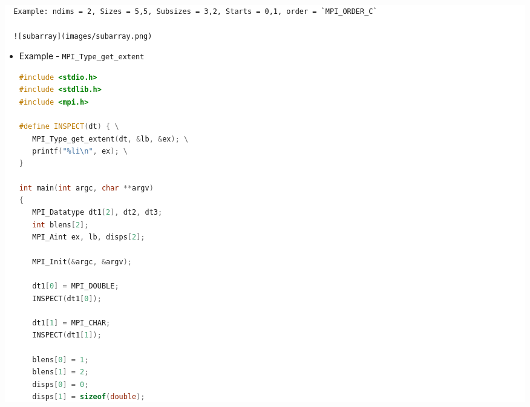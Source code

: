       Example: ndims = 2, Sizes = 5,5, Subsizes = 3,2, Starts = 0,1, order = `MPI_ORDER_C`

      ![subarray](images/subarray.png)

   - Example - `MPI_Type_get_extent`

      ```c++
      #include <stdio.h>
      #include <stdlib.h>
      #include <mpi.h>

      #define INSPECT(dt) { \
         MPI_Type_get_extent(dt, &lb, &ex); \
         printf("%li\n", ex); \
      }

      int main(int argc, char **argv)
      {
         MPI_Datatype dt1[2], dt2, dt3;
         int blens[2];
         MPI_Aint ex, lb, disps[2];

         MPI_Init(&argc, &argv);

         dt1[0] = MPI_DOUBLE;
         INSPECT(dt1[0]);

         dt1[1] = MPI_CHAR;
         INSPECT(dt1[1]);

         blens[0] = 1;
         blens[1] = 2;
         disps[0] = 0;
         disps[1] = sizeof(double);
